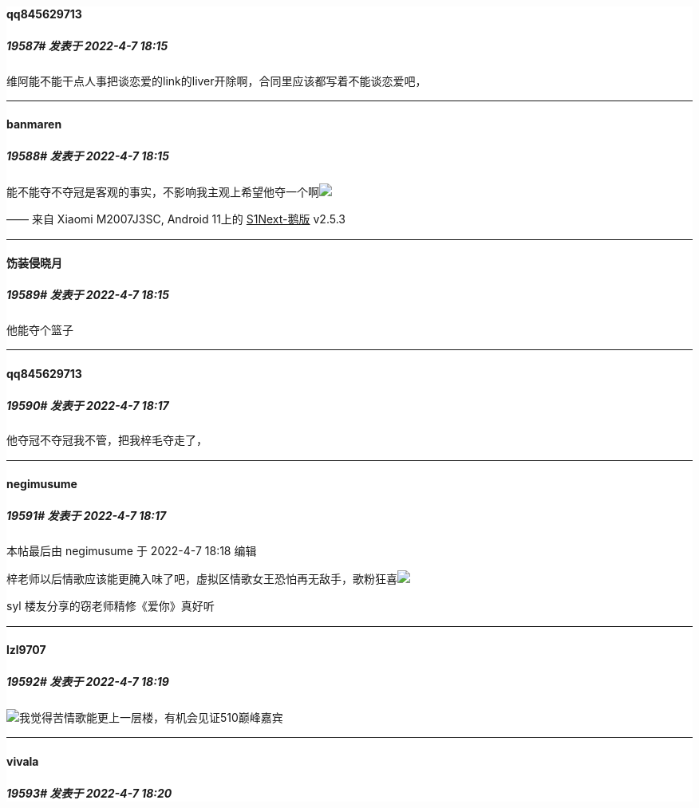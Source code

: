 ####  qq845629713  
##### 19587#       发表于 2022-4-7 18:15

维阿能不能干点人事把谈恋爱的link的liver开除啊，合同里应该都写着不能谈恋爱吧，

*****

####  banmaren  
##### 19588#       发表于 2022-4-7 18:15

能不能夺不夺冠是客观的事实，不影响我主观上希望他夺一个啊<img src="https://static.saraba1st.com/image/smiley/face2017/067.png" referrerpolicy="no-referrer">

—— 来自 Xiaomi M2007J3SC, Android 11上的 [S1Next-鹅版](https://github.com/ykrank/S1-Next/releases) v2.5.3

*****

####  饬装侵晓月  
##### 19589#       发表于 2022-4-7 18:15

他能夺个篮子

*****

####  qq845629713  
##### 19590#       发表于 2022-4-7 18:17

他夺冠不夺冠我不管，把我梓毛夺走了，



*****

####  negimusume  
##### 19591#       发表于 2022-4-7 18:17

 本帖最后由 negimusume 于 2022-4-7 18:18 编辑 

梓老师以后情歌应该能更腌入味了吧，虚拟区情歌女王恐怕再无敌手，歌粉狂喜<img src="https://static.saraba1st.com/image/smiley/face2017/072.png" referrerpolicy="no-referrer">

syl 楼友分享的窃老师精修《爱你》真好听

*****

####  lzl9707  
##### 19592#       发表于 2022-4-7 18:19

<img src="https://static.saraba1st.com/image/smiley/face2017/067.png" referrerpolicy="no-referrer">我觉得苦情歌能更上一层楼，有机会见证510巅峰嘉宾



*****

####  vivala  
##### 19593#       发表于 2022-4-7 18:20
